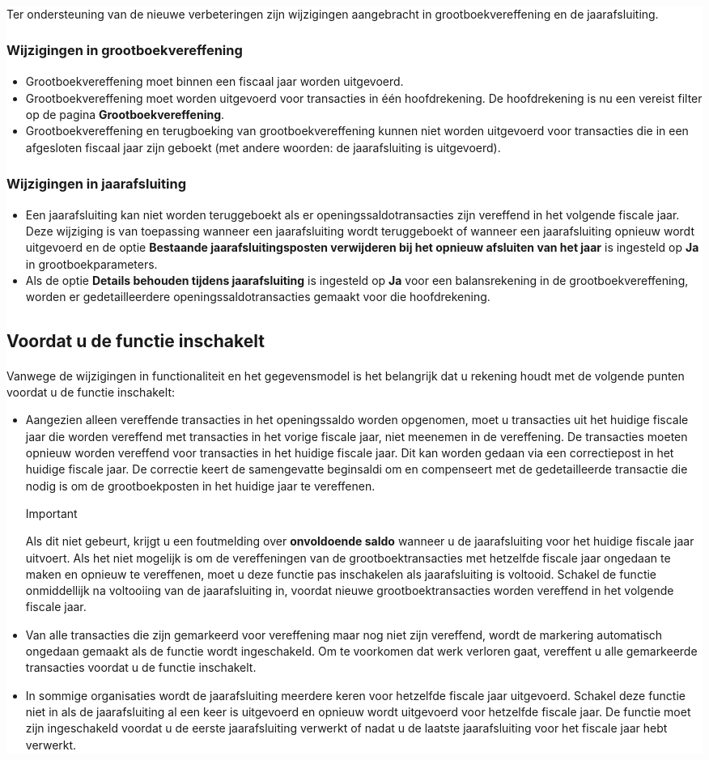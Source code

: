 Ter ondersteuning van de nieuwe verbeteringen zijn wijzigingen aangebracht in grootboekvereffening en de jaarafsluiting.

### <a name="changes-to-ledger-settlement"></a>Wijzigingen in grootboekvereffening

- Grootboekvereffening moet binnen een fiscaal jaar worden uitgevoerd.
- Grootboekvereffening moet worden uitgevoerd voor transacties in één hoofdrekening. De hoofdrekening is nu een vereist filter op de pagina **Grootboekvereffening**.
- Grootboekvereffening en terugboeking van grootboekvereffening kunnen niet worden uitgevoerd voor transacties die in een afgesloten fiscaal jaar zijn geboekt (met andere woorden: de jaarafsluiting is uitgevoerd).

### <a name="changes-to-year-end-close"></a>Wijzigingen in jaarafsluiting

- Een jaarafsluiting kan niet worden teruggeboekt als er openingssaldotransacties zijn vereffend in het volgende fiscale jaar. Deze wijziging is van toepassing wanneer een jaarafsluiting wordt teruggeboekt of wanneer een jaarafsluiting opnieuw wordt uitgevoerd en de optie **Bestaande jaarafsluitingsposten verwijderen bij het opnieuw afsluiten van het jaar** is ingesteld op **Ja** in grootboekparameters.
- Als de optie **Details behouden tijdens jaarafsluiting** is ingesteld op **Ja** voor een balansrekening in de grootboekvereffening, worden er gedetailleerdere openingssaldotransacties gemaakt voor die hoofdrekening.

## <a name="before-you-enable-the-feature"></a>Voordat u de functie inschakelt

Vanwege de wijzigingen in functionaliteit en het gegevensmodel is het belangrijk dat u rekening houdt met de volgende punten voordat u de functie inschakelt:

- Aangezien alleen vereffende transacties in het openingssaldo worden opgenomen, moet u transacties uit het huidige fiscale jaar die worden vereffend met transacties in het vorige fiscale jaar, niet meenemen in de vereffening. De transacties moeten opnieuw worden vereffend voor transacties in het huidige fiscale jaar. Dit kan worden gedaan via een correctiepost in het huidige fiscale jaar. De correctie keert de samengevatte beginsaldi om en compenseert met de gedetailleerde transactie die nodig is om de grootboekposten in het huidige jaar te vereffenen. 

  > [!IMPORTANT]
  > Als dit niet gebeurt, krijgt u een foutmelding over **onvoldoende saldo** wanneer u de jaarafsluiting voor het huidige fiscale jaar uitvoert. Als het niet mogelijk is om de vereffeningen van de grootboektransacties met hetzelfde fiscale jaar ongedaan te maken en opnieuw te vereffenen, moet u deze functie pas inschakelen als jaarafsluiting is voltooid. Schakel de functie onmiddellijk na voltooiing van de jaarafsluiting in, voordat nieuwe grootboektransacties worden vereffend in het volgende fiscale jaar. 
  
- Van alle transacties die zijn gemarkeerd voor vereffening maar nog niet zijn vereffend, wordt de markering automatisch ongedaan gemaakt als de functie wordt ingeschakeld. Om te voorkomen dat werk verloren gaat, vereffent u alle gemarkeerde transacties voordat u de functie inschakelt.
- In sommige organisaties wordt de jaarafsluiting meerdere keren voor hetzelfde fiscale jaar uitgevoerd. Schakel deze functie niet in als de jaarafsluiting al een keer is uitgevoerd en opnieuw wordt uitgevoerd voor hetzelfde fiscale jaar. De functie moet zijn ingeschakeld voordat u de eerste jaarafsluiting verwerkt of nadat u de laatste jaarafsluiting voor het fiscale jaar hebt verwerkt.
